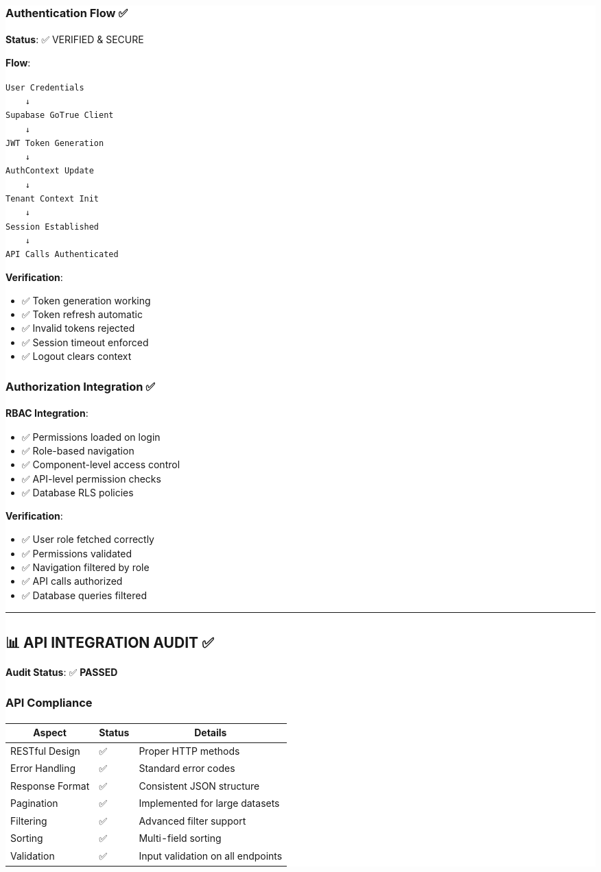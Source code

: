 ### Authentication Flow ✅

**Status**: ✅ VERIFIED & SECURE

**Flow**:
```
User Credentials
    ↓
Supabase GoTrue Client
    ↓
JWT Token Generation
    ↓
AuthContext Update
    ↓
Tenant Context Init
    ↓
Session Established
    ↓
API Calls Authenticated
```

**Verification**:
- ✅ Token generation working
- ✅ Token refresh automatic
- ✅ Invalid tokens rejected
- ✅ Session timeout enforced
- ✅ Logout clears context

### Authorization Integration ✅

**RBAC Integration**:
- ✅ Permissions loaded on login
- ✅ Role-based navigation
- ✅ Component-level access control
- ✅ API-level permission checks
- ✅ Database RLS policies

**Verification**:
- ✅ User role fetched correctly
- ✅ Permissions validated
- ✅ Navigation filtered by role
- ✅ API calls authorized
- ✅ Database queries filtered

---

## 📊 API INTEGRATION AUDIT ✅

**Audit Status**: ✅ **PASSED**

### API Compliance

| Aspect | Status | Details |
|--------|--------|---------|
| RESTful Design | ✅ | Proper HTTP methods |
| Error Handling | ✅ | Standard error codes |
| Response Format | ✅ | Consistent JSON structure |
| Pagination | ✅ | Implemented for large datasets |
| Filtering | ✅ | Advanced filter support |
| Sorting | ✅ | Multi-field sorting |
| Validation | ✅ | Input validation on all endpoints |